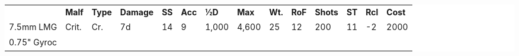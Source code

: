 
<table>
  <tr>
   <td>
   </td>
   <td><strong>Malf</strong>
   </td>
   <td><strong>Type</strong>
   </td>
   <td><strong>Damage</strong>
   </td>
   <td><strong>SS</strong>
   </td>
   <td><strong>Acc</strong>
   </td>
   <td><strong>½D</strong>
   </td>
   <td><strong>Max</strong>
   </td>
   <td><strong>Wt.</strong>
   </td>
   <td><strong>RoF</strong>
   </td>
   <td><strong>Shots</strong>
   </td>
   <td><strong>ST</strong>
   </td>
   <td><strong>Rcl</strong>
   </td>
   <td><strong>Cost</strong>
   </td>
  </tr>
  <tr>
   <td>7.5mm LMG
   </td>
   <td>Crit.
   </td>
   <td>Cr.
   </td>
   <td>7d
   </td>
   <td>14
   </td>
   <td>9
   </td>
   <td>1,000
   </td>
   <td>4,600
   </td>
   <td>25
   </td>
   <td>12
   </td>
   <td>200
   </td>
   <td>11
   </td>
   <td>-2
   </td>
   <td>2000
   </td>
  </tr>
  <tr>
   <td>0.75" Gyroc